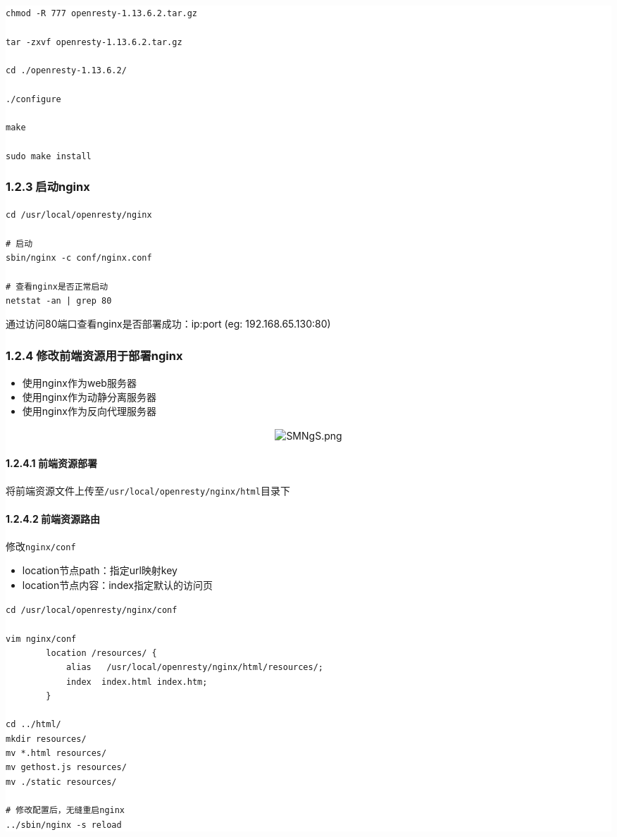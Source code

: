 ```shell
chmod -R 777 openresty-1.13.6.2.tar.gz 

tar -zxvf openresty-1.13.6.2.tar.gz

cd ./openresty-1.13.6.2/

./configure

make

sudo make install
```

### 1.2.3 启动nginx

```shell
cd /usr/local/openresty/nginx

# 启动
sbin/nginx -c conf/nginx.conf

# 查看nginx是否正常启动
netstat -an | grep 80
```

通过访问80端口查看nginx是否部署成功：ip:port (eg: 192.168.65.130:80)

### 1.2.4 修改前端资源用于部署nginx

- 使用nginx作为web服务器
- 使用nginx作为动静分离服务器
- 使用nginx作为反向代理服务器

<center><img src="https://ss.im5i.com/2021/07/04/SMNgS.png" alt="SMNgS.png" border="0" /></center>

#### 1.2.4.1 前端资源部署

将前端资源文件上传至`/usr/local/openresty/nginx/html`目录下

#### 1.2.4.2 前端资源路由

修改`nginx/conf`

- location节点path：指定url映射key
- location节点内容：index指定默认的访问页

```shell
cd /usr/local/openresty/nginx/conf

vim nginx/conf
        location /resources/ {
            alias   /usr/local/openresty/nginx/html/resources/;
            index  index.html index.htm;
        }
        
cd ../html/
mkdir resources/
mv *.html resources/
mv gethost.js resources/
mv ./static resources/

# 修改配置后，无缝重启nginx
../sbin/nginx -s reload
```
